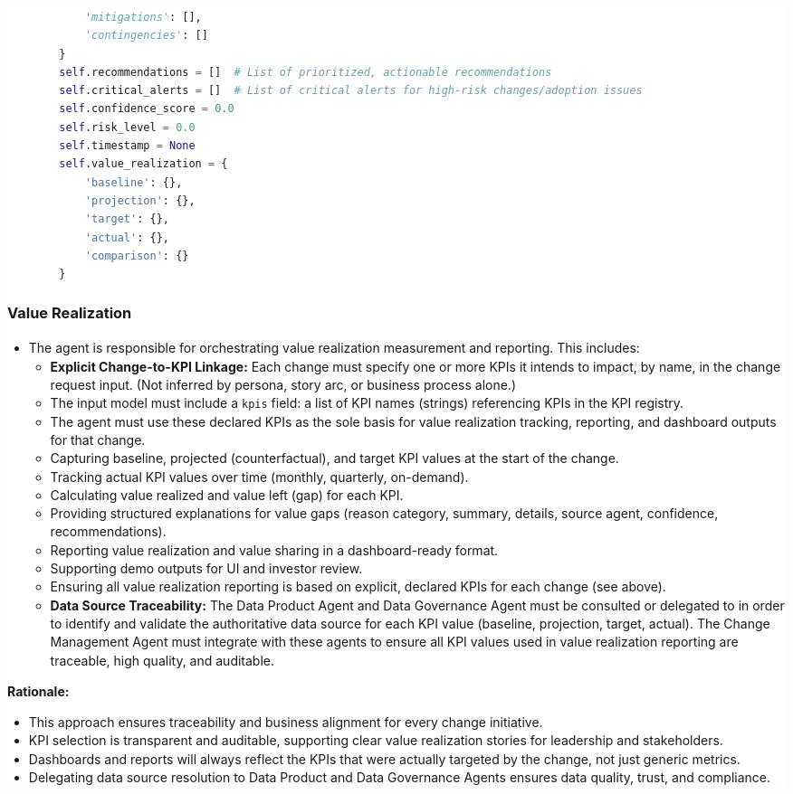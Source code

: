 ```python
            'mitigations': [],
            'contingencies': []
        }
        self.recommendations = []  # List of prioritized, actionable recommendations
        self.critical_alerts = []  # List of critical alerts for high-risk changes/adoption issues
        self.confidence_score = 0.0
        self.risk_level = 0.0
        self.timestamp = None
        self.value_realization = {
            'baseline': {},
            'projection': {},
            'target': {},
            'actual': {},
            'comparison': {}
        }
```

### Value Realization
- The agent is responsible for orchestrating value realization measurement and reporting. This includes:
  - **Explicit Change-to-KPI Linkage:** Each change must specify one or more KPIs it intends to impact, by name, in the change request input. (Not inferred by persona, story arc, or business process alone.)
  - The input model must include a `kpis` field: a list of KPI names (strings) referencing KPIs in the KPI registry.
  - The agent must use these declared KPIs as the sole basis for value realization tracking, reporting, and dashboard outputs for that change.
  - Capturing baseline, projected (counterfactual), and target KPI values at the start of the change.
  - Tracking actual KPI values over time (monthly, quarterly, on-demand).
  - Calculating value realized and value left (gap) for each KPI.
  - Providing structured explanations for value gaps (reason category, summary, details, source agent, confidence, recommendations).
  - Reporting value realization and value sharing in a dashboard-ready format.
  - Supporting demo outputs for UI and investor review.
  - Ensuring all value realization reporting is based on explicit, declared KPIs for each change (see above).
  - **Data Source Traceability:** The Data Product Agent and Data Governance Agent must be consulted or delegated to in order to identify and validate the authoritative data source for each KPI value (baseline, projection, target, actual). The Change Management Agent must integrate with these agents to ensure all KPI values used in value realization reporting are traceable, high quality, and auditable.

**Rationale:**
- This approach ensures traceability and business alignment for every change initiative.
- KPI selection is transparent and auditable, supporting clear value realization stories for leadership and stakeholders.
- Dashboards and reports will always reflect the KPIs that were actually targeted by the change, not just generic metrics.
- Delegating data source resolution to Data Product and Data Governance Agents ensures data quality, trust, and compliance.

